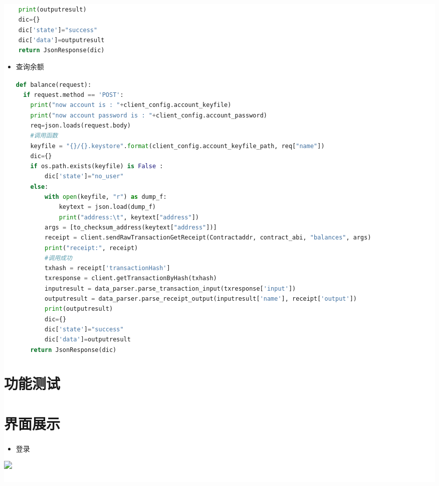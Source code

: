   ```python
      print(outputresult)
      dic={}
      dic['state']="success"
      dic['data']=outputresult
      return JsonResponse(dic)
  ```

- 查询余额

  ```python
  def balance(request):
    if request.method == 'POST':
      print("now account is : "+client_config.account_keyfile)
      print("now account password is : "+client_config.account_password)
      req=json.loads(request.body)
      #调用函数
      keyfile = "{}/{}.keystore".format(client_config.account_keyfile_path, req["name"])
      dic={}
      if os.path.exists(keyfile) is False :
          dic['state']="no_user"
      else:
          with open(keyfile, "r") as dump_f:
              keytext = json.load(dump_f)
              print("address:\t", keytext["address"])
          args = [to_checksum_address(keytext["address"])]
          receipt = client.sendRawTransactionGetReceipt(Contractaddr, contract_abi, "balances", args)
          print("receipt:", receipt)
          #调用成功
          txhash = receipt['transactionHash']
          txresponse = client.getTransactionByHash(txhash)
          inputresult = data_parser.parse_transaction_input(txresponse['input'])
          outputresult = data_parser.parse_receipt_output(inputresult['name'], receipt['output'])
          print(outputresult)
          dic={}
          dic['state']="success"
          dic['data']=outputresult
      return JsonResponse(dic)
  ```

  

# 功能测试

# 界面展示

- 登录

![](https://cdn.jsdelivr.net/gh/sherryjw/StaticResource@master/image/bc-030.png)
<br/><br/>
